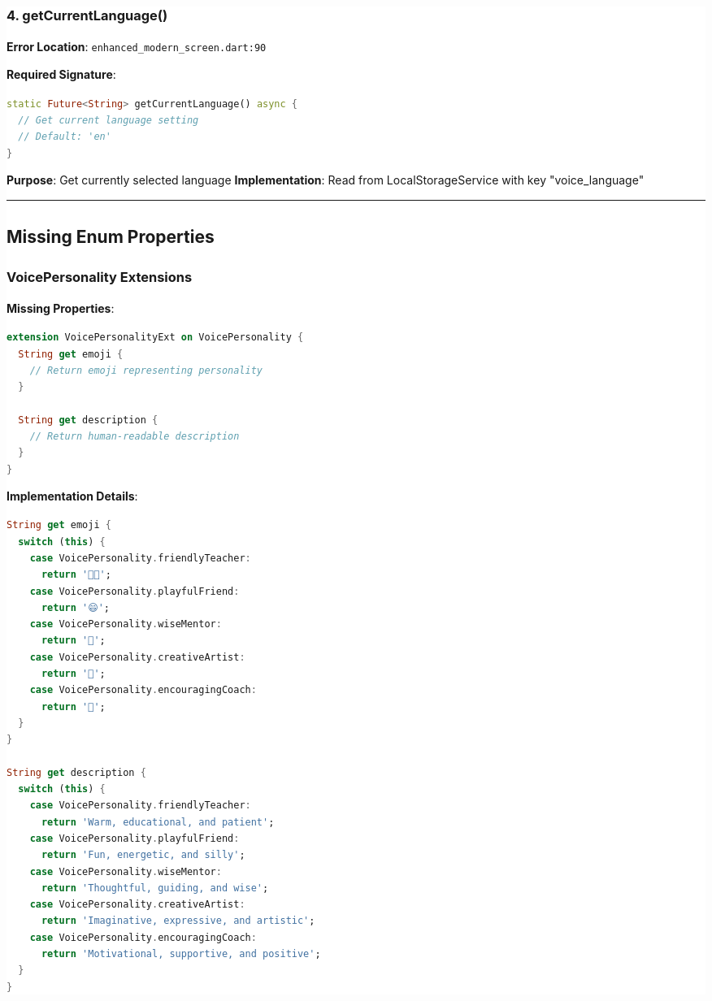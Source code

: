 
### 4. getCurrentLanguage()
**Error Location**: `enhanced_modern_screen.dart:90`

**Required Signature**:
```dart
static Future<String> getCurrentLanguage() async {
  // Get current language setting
  // Default: 'en'
}
```

**Purpose**: Get currently selected language
**Implementation**: Read from LocalStorageService with key "voice_language"

---

## Missing Enum Properties

### VoicePersonality Extensions

**Missing Properties**:
```dart
extension VoicePersonalityExt on VoicePersonality {
  String get emoji {
    // Return emoji representing personality
  }

  String get description {
    // Return human-readable description
  }
}
```

**Implementation Details**:
```dart
String get emoji {
  switch (this) {
    case VoicePersonality.friendlyTeacher:
      return '👨‍🏫';
    case VoicePersonality.playfulFriend:
      return '😄';
    case VoicePersonality.wiseMentor:
      return '🧙';
    case VoicePersonality.creativeArtist:
      return '🎨';
    case VoicePersonality.encouragingCoach:
      return '💪';
  }
}

String get description {
  switch (this) {
    case VoicePersonality.friendlyTeacher:
      return 'Warm, educational, and patient';
    case VoicePersonality.playfulFriend:
      return 'Fun, energetic, and silly';
    case VoicePersonality.wiseMentor:
      return 'Thoughtful, guiding, and wise';
    case VoicePersonality.creativeArtist:
      return 'Imaginative, expressive, and artistic';
    case VoicePersonality.encouragingCoach:
      return 'Motivational, supportive, and positive';
  }
}
```